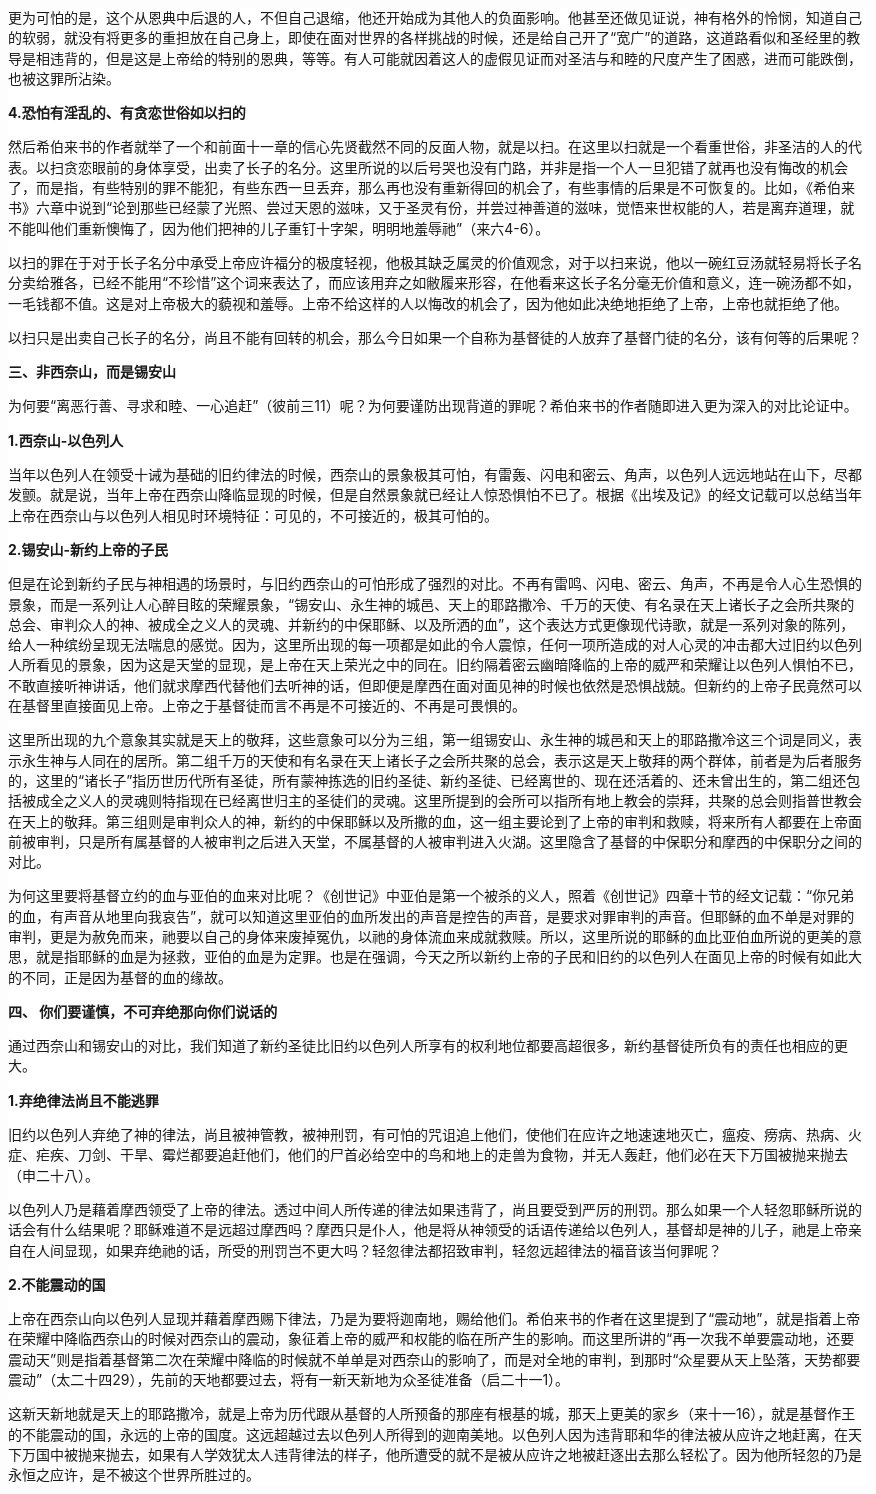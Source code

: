 更为可怕的是，这个从恩典中后退的人，不但自己退缩，他还开始成为其他人的负面影响。他甚至还做见证说，神有格外的怜悯，知道自己的软弱，就没有将更多的重担放在自己身上，即使在面对世界的各样挑战的时候，还是给自己开了“宽广”的道路，这道路看似和圣经里的教导是相违背的，但是这是上帝给的特别的恩典，等等。有人可能就因着这人的虚假见证而对圣洁与和睦的尺度产生了困惑，进而可能跌倒，也被这罪所沾染。

**4.恐怕有淫乱的、有贪恋世俗如以扫的**

然后希伯来书的作者就举了一个和前面十一章的信心先贤截然不同的反面人物，就是以扫。在这里以扫就是一个看重世俗，非圣洁的人的代表。以扫贪恋眼前的身体享受，出卖了长子的名分。这里所说的以后号哭也没有门路，并非是指一个人一旦犯错了就再也没有悔改的机会了，而是指，有些特别的罪不能犯，有些东西一旦丢弃，那么再也没有重新得回的机会了，有些事情的后果是不可恢复的。比如，《希伯来书》六章中说到“论到那些已经蒙了光照、尝过天恩的滋味，又于圣灵有份，并尝过神善道的滋味，觉悟来世权能的人，若是离弃道理，就不能叫他们重新懊悔了，因为他们把神的儿子重钉十字架，明明地羞辱祂”（来六4-6）。

以扫的罪在于对于长子名分中承受上帝应许福分的极度轻视，他极其缺乏属灵的价值观念，对于以扫来说，他以一碗红豆汤就轻易将长子名分卖给雅各，已经不能用“不珍惜”这个词来表达了，而应该用弃之如敝履来形容，在他看来这长子名分毫无价值和意义，连一碗汤都不如，一毛钱都不值。这是对上帝极大的藐视和羞辱。上帝不给这样的人以悔改的机会了，因为他如此决绝地拒绝了上帝，上帝也就拒绝了他。

以扫只是出卖自己长子的名分，尚且不能有回转的机会，那么今日如果一个自称为基督徒的人放弃了基督门徒的名分，该有何等的后果呢？

**三、非西奈山，而是锡安山**

为何要“离恶行善、寻求和睦、一心追赶”（彼前三11）呢？为何要谨防出现背道的罪呢？希伯来书的作者随即进入更为深入的对比论证中。

**1.西奈山-以色列人**

当年以色列人在领受十诫为基础的旧约律法的时候，西奈山的景象极其可怕，有雷轰、闪电和密云、角声，以色列人远远地站在山下，尽都发颤。就是说，当年上帝在西奈山降临显现的时候，但是自然景象就已经让人惊恐惧怕不已了。根据《出埃及记》的经文记载可以总结当年上帝在西奈山与以色列人相见时环境特征：可见的，不可接近的，极其可怕的。

**2.锡安山-新约上帝的子民**

但是在论到新约子民与神相遇的场景时，与旧约西奈山的可怕形成了强烈的对比。不再有雷鸣、闪电、密云、角声，不再是令人心生恐惧的景象，而是一系列让人心醉目眩的荣耀景象，“锡安山、永生神的城邑、天上的耶路撒冷、千万的天使、有名录在天上诸长子之会所共聚的总会、审判众人的神、被成全之义人的灵魂、并新约的中保耶稣、以及所洒的血”，这个表达方式更像现代诗歌，就是一系列对象的陈列，给人一种缤纷呈现无法喘息的感觉。因为，这里所出现的每一项都是如此的令人震惊，任何一项所造成的对人心灵的冲击都大过旧约以色列人所看见的景象，因为这是天堂的显现，是上帝在天上荣光之中的同在。旧约隔着密云幽暗降临的上帝的威严和荣耀让以色列人惧怕不已，不敢直接听神讲话，他们就求摩西代替他们去听神的话，但即便是摩西在面对面见神的时候也依然是恐惧战兢。但新约的上帝子民竟然可以在基督里直接面见上帝。上帝之于基督徒而言不再是不可接近的、不再是可畏惧的。

这里所出现的九个意象其实就是天上的敬拜，这些意象可以分为三组，第一组锡安山、永生神的城邑和天上的耶路撒冷这三个词是同义，表示永生神与人同在的居所。第二组千万的天使和有名录在天上诸长子之会所共聚的总会，表示这是天上敬拜的两个群体，前者是为后者服务的，这里的“诸长子”指历世历代所有圣徒，所有蒙神拣选的旧约圣徒、新约圣徒、已经离世的、现在还活着的、还未曾出生的，第二组还包括被成全之义人的灵魂则特指现在已经离世归主的圣徒们的灵魂。这里所提到的会所可以指所有地上教会的崇拜，共聚的总会则指普世教会在天上的敬拜。第三组则是审判众人的神，新约的中保耶稣以及所撒的血，这一组主要论到了上帝的审判和救赎，将来所有人都要在上帝面前被审判，只是所有属基督的人被审判之后进入天堂，不属基督的人被审判进入火湖。这里隐含了基督的中保职分和摩西的中保职分之间的对比。

为何这里要将基督立约的血与亚伯的血来对比呢？《创世记》中亚伯是第一个被杀的义人，照着《创世记》四章十节的经文记载：“你兄弟的血，有声音从地里向我哀告”，就可以知道这里亚伯的血所发出的声音是控告的声音，是要求对罪审判的声音。但耶稣的血不单是对罪的审判，更是为赦免而来，祂要以自己的身体来废掉冤仇，以祂的身体流血来成就救赎。所以，这里所说的耶稣的血比亚伯血所说的更美的意思，就是指耶稣的血是为拯救，亚伯的血是为定罪。也是在强调，今天之所以新约上帝的子民和旧约的以色列人在面见上帝的时候有如此大的不同，正是因为基督的血的缘故。

**四、 你们要谨慎，不可弃绝那向你们说话的**

通过西奈山和锡安山的对比，我们知道了新约圣徒比旧约以色列人所享有的权利地位都要高超很多，新约基督徒所负有的责任也相应的更大。

**1.弃绝律法尚且不能逃罪**

旧约以色列人弃绝了神的律法，尚且被神管教，被神刑罚，有可怕的咒诅追上他们，使他们在应许之地速速地灭亡，瘟疫、痨病、热病、火症、疟疾、刀剑、干旱、霉烂都要追赶他们，他们的尸首必给空中的鸟和地上的走兽为食物，并无人轰赶，他们必在天下万国被抛来抛去（申二十八）。

以色列人乃是藉着摩西领受了上帝的律法。透过中间人所传递的律法如果违背了，尚且要受到严厉的刑罚。那么如果一个人轻忽耶稣所说的话会有什么结果呢？耶稣难道不是远超过摩西吗？摩西只是仆人，他是将从神领受的话语传递给以色列人，基督却是神的儿子，祂是上帝亲自在人间显现，如果弃绝祂的话，所受的刑罚岂不更大吗？轻忽律法都招致审判，轻忽远超律法的福音该当何罪呢？

**2.不能震动的国**

上帝在西奈山向以色列人显现并藉着摩西赐下律法，乃是为要将迦南地，赐给他们。希伯来书的作者在这里提到了“震动地”，就是指着上帝在荣耀中降临西奈山的时候对西奈山的震动，象征着上帝的威严和权能的临在所产生的影响。而这里所讲的“再一次我不单要震动地，还要震动天”则是指着基督第二次在荣耀中降临的时候就不单单是对西奈山的影响了，而是对全地的审判，到那时“众星要从天上坠落，天势都要震动”（太二十四29），先前的天地都要过去，将有一新天新地为众圣徒准备（启二十一1）。

这新天新地就是天上的耶路撒冷，就是上帝为历代跟从基督的人所预备的那座有根基的城，那天上更美的家乡（来十一16），就是基督作王的不能震动的国，永远的上帝的国度。这远超越过去以色列人所得到的迦南美地。以色列人因为违背耶和华的律法被从应许之地赶离，在天下万国中被抛来抛去，如果有人学效犹太人违背律法的样子，他所遭受的就不是被从应许之地被赶逐出去那么轻松了。因为他所轻忽的乃是永恒之应许，是不被这个世界所胜过的。
